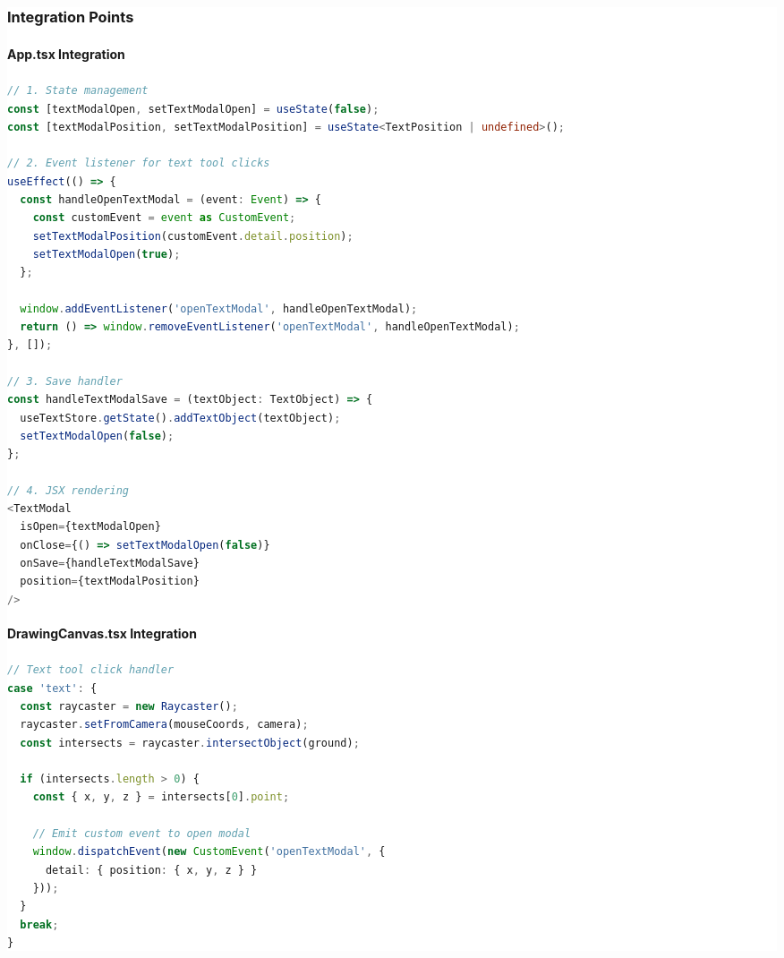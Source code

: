 ### Integration Points

#### App.tsx Integration

```typescript
// 1. State management
const [textModalOpen, setTextModalOpen] = useState(false);
const [textModalPosition, setTextModalPosition] = useState<TextPosition | undefined>();

// 2. Event listener for text tool clicks
useEffect(() => {
  const handleOpenTextModal = (event: Event) => {
    const customEvent = event as CustomEvent;
    setTextModalPosition(customEvent.detail.position);
    setTextModalOpen(true);
  };

  window.addEventListener('openTextModal', handleOpenTextModal);
  return () => window.removeEventListener('openTextModal', handleOpenTextModal);
}, []);

// 3. Save handler
const handleTextModalSave = (textObject: TextObject) => {
  useTextStore.getState().addTextObject(textObject);
  setTextModalOpen(false);
};

// 4. JSX rendering
<TextModal
  isOpen={textModalOpen}
  onClose={() => setTextModalOpen(false)}
  onSave={handleTextModalSave}
  position={textModalPosition}
/>
```

#### DrawingCanvas.tsx Integration

```typescript
// Text tool click handler
case 'text': {
  const raycaster = new Raycaster();
  raycaster.setFromCamera(mouseCoords, camera);
  const intersects = raycaster.intersectObject(ground);

  if (intersects.length > 0) {
    const { x, y, z } = intersects[0].point;

    // Emit custom event to open modal
    window.dispatchEvent(new CustomEvent('openTextModal', {
      detail: { position: { x, y, z } }
    }));
  }
  break;
}
```
